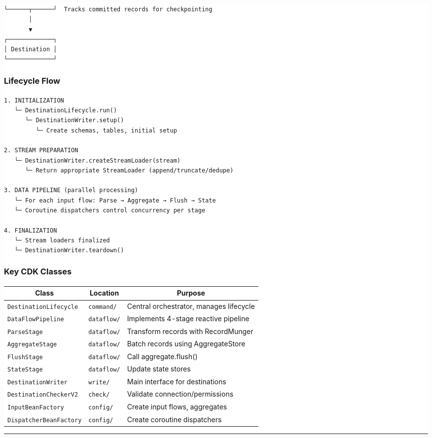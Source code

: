 ```
└──────┬──────┘  Tracks committed records for checkpointing
       │
       ▼
┌─────────────┐
│ Destination │
└─────────────┘
```

### Lifecycle Flow

```
1. INITIALIZATION
   └─ DestinationLifecycle.run()
      └─ DestinationWriter.setup()
         └─ Create schemas, tables, initial setup

2. STREAM PREPARATION
   └─ DestinationWriter.createStreamLoader(stream)
      └─ Return appropriate StreamLoader (append/truncate/dedupe)

3. DATA PIPELINE (parallel processing)
   └─ For each input flow: Parse → Aggregate → Flush → State
   └─ Coroutine dispatchers control concurrency per stage

4. FINALIZATION
   └─ Stream loaders finalized
   └─ DestinationWriter.teardown()
```

### Key CDK Classes

| Class | Location | Purpose |
|-------|----------|---------|
| `DestinationLifecycle` | `command/` | Central orchestrator, manages lifecycle |
| `DataFlowPipeline` | `dataflow/` | Implements 4-stage reactive pipeline |
| `ParseStage` | `dataflow/` | Transform records with RecordMunger |
| `AggregateStage` | `dataflow/` | Batch records using AggregateStore |
| `FlushStage` | `dataflow/` | Call aggregate.flush() |
| `StateStage` | `dataflow/` | Update state stores |
| `DestinationWriter` | `write/` | Main interface for destinations |
| `DestinationCheckerV2` | `check/` | Validate connection/permissions |
| `InputBeanFactory` | `config/` | Create input flows, aggregates |
| `DispatcherBeanFactory` | `config/` | Create coroutine dispatchers |

---
